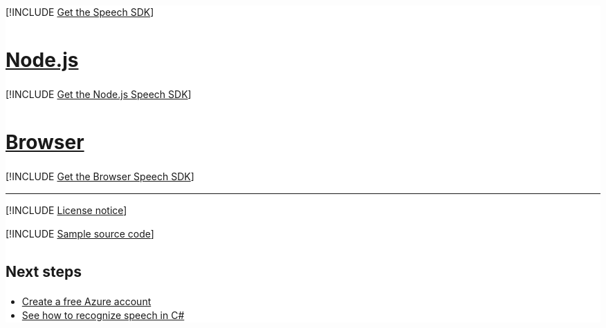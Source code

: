 [!INCLUDE [Get the Speech SDK](includes/get-speech-sdk-android.md)]

# [Node.js](#tab/nodejs)

[!INCLUDE [Get the Node.js Speech SDK](includes/get-speech-sdk-nodejs.md)]

# [Browser](#tab/browser)

[!INCLUDE [Get the Browser Speech SDK](includes/get-speech-sdk-browser.md)]

---

[!INCLUDE [License notice](../../../includes/cognitive-services-speech-service-license-notice.md)]

[!INCLUDE [Sample source code](../../../includes/cognitive-services-speech-service-speech-sdk-sample-download-h2.md)]

## Next steps

* [Create a free Azure account](https://azure.microsoft.com/free/cognitive-services/)
* [See how to recognize speech in C#](./get-started-speech-to-text.md?pivots=programming-language-csharp&tabs=dotnet)